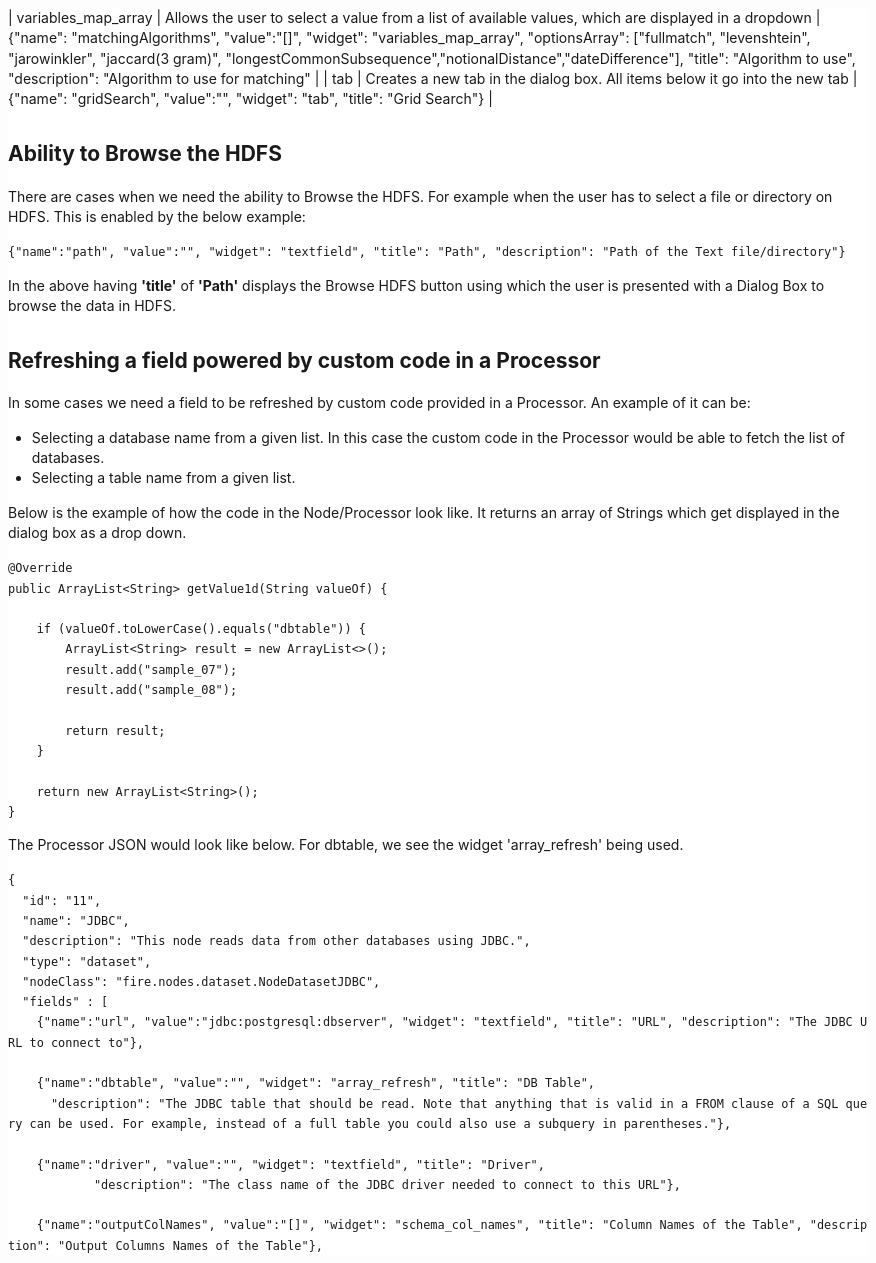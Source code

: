 | variables_map_array  | Allows the user to select a value from a list of available values, which are displayed in a dropdown  | {"name": "matchingAlgorithms", "value":"[]", "widget": "variables_map_array", "optionsArray": ["fullmatch", "levenshtein", "jarowinkler", "jaccard(3 gram)", "longestCommonSubsequence","notionalDistance","dateDifference"], "title": "Algorithm to use", "description": "Algorithm to use for matching" |
| tab  | Creates a new tab in the dialog box. All items below it go into the new tab  | {"name": "gridSearch", "value":"", "widget": "tab", "title": "Grid Search"} |


## Ability to Browse the HDFS

There are cases when we need the ability to Browse the HDFS. For example when the user has to select a file or directory on HDFS. This is enabled by the below example:

    {"name":"path", "value":"", "widget": "textfield", "title": "Path", "description": "Path of the Text file/directory"}

In the above having **'title'** of **'Path'** displays the Browse HDFS button using which the user is presented with a Dialog Box to browse the data in HDFS.


## Refreshing a field powered by custom code in a Processor

In some cases we need a field to be refreshed by custom code provided in a Processor. An example of it can be:

- Selecting a database name from a given list. In this case the custom code in the Processor would be able to fetch the list of databases.
- Selecting a table name from a given list.

Below is the example of how the code in the Node/Processor look like. It returns an array of Strings which get displayed in the dialog box as a drop down.

    @Override
    public ArrayList<String> getValue1d(String valueOf) {

        if (valueOf.toLowerCase().equals("dbtable")) {
            ArrayList<String> result = new ArrayList<>();
            result.add("sample_07");
            result.add("sample_08");

            return result;
        }

        return new ArrayList<String>();
    }
    

The Processor JSON would look like below. For dbtable, we see the widget 'array_refresh' being used.

```
{
  "id": "11",
  "name": "JDBC",
  "description": "This node reads data from other databases using JDBC.",
  "type": "dataset",
  "nodeClass": "fire.nodes.dataset.NodeDatasetJDBC",
  "fields" : [
    {"name":"url", "value":"jdbc:postgresql:dbserver", "widget": "textfield", "title": "URL", "description": "The JDBC URL to connect to"},

    {"name":"dbtable", "value":"", "widget": "array_refresh", "title": "DB Table",
      "description": "The JDBC table that should be read. Note that anything that is valid in a FROM clause of a SQL query can be used. For example, instead of a full table you could also use a subquery in parentheses."},

    {"name":"driver", "value":"", "widget": "textfield", "title": "Driver",
            "description": "The class name of the JDBC driver needed to connect to this URL"},

    {"name":"outputColNames", "value":"[]", "widget": "schema_col_names", "title": "Column Names of the Table", "description": "Output Columns Names of the Table"},
```